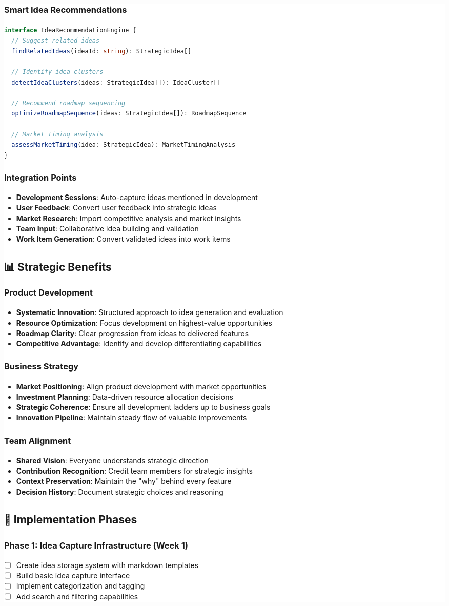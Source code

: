 ### Smart Idea Recommendations
```typescript
interface IdeaRecommendationEngine {
  // Suggest related ideas
  findRelatedIdeas(ideaId: string): StrategicIdea[]
  
  // Identify idea clusters
  detectIdeaClusters(ideas: StrategicIdea[]): IdeaCluster[]
  
  // Recommend roadmap sequencing
  optimizeRoadmapSequence(ideas: StrategicIdea[]): RoadmapSequence
  
  // Market timing analysis
  assessMarketTiming(idea: StrategicIdea): MarketTimingAnalysis
}
```

### Integration Points
- **Development Sessions**: Auto-capture ideas mentioned in development
- **User Feedback**: Convert user feedback into strategic ideas
- **Market Research**: Import competitive analysis and market insights
- **Team Input**: Collaborative idea building and validation
- **Work Item Generation**: Convert validated ideas into work items

## 📊 Strategic Benefits

### Product Development
- **Systematic Innovation**: Structured approach to idea generation and evaluation
- **Resource Optimization**: Focus development on highest-value opportunities
- **Roadmap Clarity**: Clear progression from ideas to delivered features
- **Competitive Advantage**: Identify and develop differentiating capabilities

### Business Strategy
- **Market Positioning**: Align product development with market opportunities
- **Investment Planning**: Data-driven resource allocation decisions
- **Strategic Coherence**: Ensure all development ladders up to business goals
- **Innovation Pipeline**: Maintain steady flow of valuable improvements

### Team Alignment
- **Shared Vision**: Everyone understands strategic direction
- **Contribution Recognition**: Credit team members for strategic insights
- **Context Preservation**: Maintain the "why" behind every feature
- **Decision History**: Document strategic choices and reasoning

## 🚀 Implementation Phases

### Phase 1: Idea Capture Infrastructure (Week 1)
- [ ] Create idea storage system with markdown templates
- [ ] Build basic idea capture interface
- [ ] Implement categorization and tagging
- [ ] Add search and filtering capabilities
